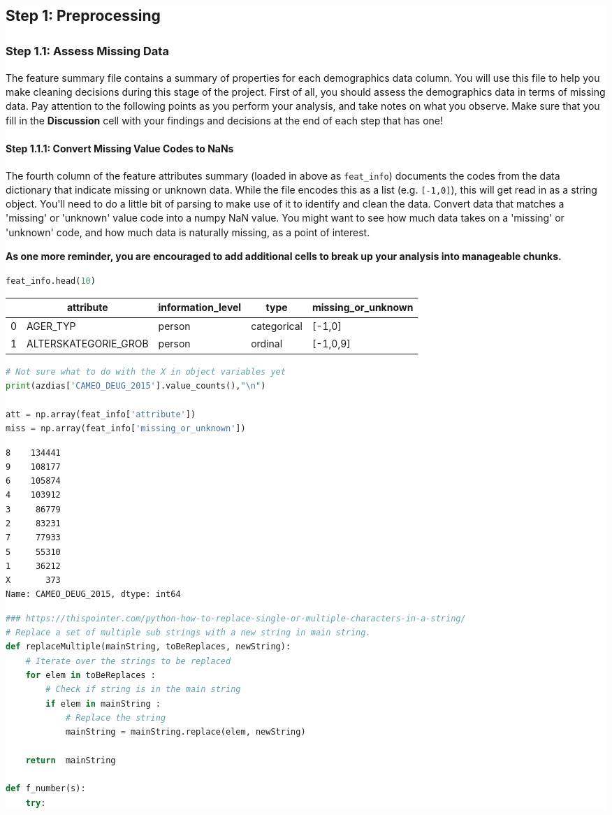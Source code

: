 ## Step 1: Preprocessing

### Step 1.1: Assess Missing Data

The feature summary file contains a summary of properties for each demographics data column. You will use this file to help you make cleaning decisions during this stage of the project. First of all, you should assess the demographics data in terms of missing data. Pay attention to the following points as you perform your analysis, and take notes on what you observe. Make sure that you fill in the **Discussion** cell with your findings and decisions at the end of each step that has one!

#### Step 1.1.1: Convert Missing Value Codes to NaNs
The fourth column of the feature attributes summary (loaded in above as `feat_info`) documents the codes from the data dictionary that indicate missing or unknown data. While the file encodes this as a list (e.g. `[-1,0]`), this will get read in as a string object. You'll need to do a little bit of parsing to make use of it to identify and clean the data. Convert data that matches a 'missing' or 'unknown' value code into a numpy NaN value. You might want to see how much data takes on a 'missing' or 'unknown' code, and how much data is naturally missing, as a point of interest.

**As one more reminder, you are encouraged to add additional cells to break up your analysis into manageable chunks.**

```python
feat_info.head(10)
```
|   | attribute | information_level | type | missing_or_unknown |
| --- | --- | --- | --- | --- |
| 0 | AGER_TYP | person | categorical | [-1,0] |
| 1 | ALTERSKATEGORIE_GROB | person | ordinal | [-1,0,9] |

```python
# Not sure what to do with the X in object variables yet
print(azdias['CAMEO_DEUG_2015'].value_counts(),"\n")

att = np.array(feat_info['attribute'])
miss = np.array(feat_info['missing_or_unknown'])
```
```
8    134441
9    108177
6    105874
4    103912
3     86779
2     83231
7     77933
5     55310
1     36212
X       373
Name: CAMEO_DEUG_2015, dtype: int64 
```
```python
### https://thispointer.com/python-how-to-replace-single-or-multiple-characters-in-a-string/
# Replace a set of multiple sub strings with a new string in main string.
def replaceMultiple(mainString, toBeReplaces, newString):
    # Iterate over the strings to be replaced
    for elem in toBeReplaces :
        # Check if string is in the main string
        if elem in mainString :
            # Replace the string
            mainString = mainString.replace(elem, newString)
    
    return  mainString

def f_number(s):
    try:
```